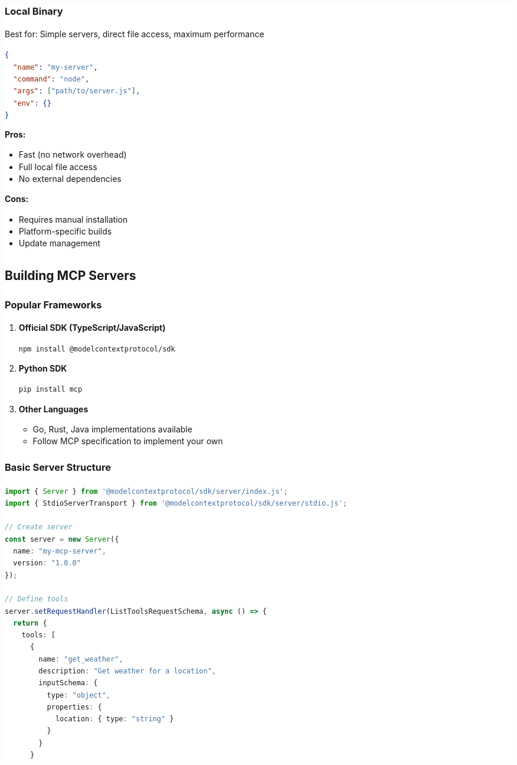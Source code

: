 ### Local Binary
Best for: Simple servers, direct file access, maximum performance

```json
{
  "name": "my-server",
  "command": "node",
  "args": ["path/to/server.js"],
  "env": {}
}
```

**Pros:**
- Fast (no network overhead)
- Full local file access
- No external dependencies

**Cons:**
- Requires manual installation
- Platform-specific builds
- Update management

## Building MCP Servers

### Popular Frameworks

1. **Official SDK (TypeScript/JavaScript)**
   ```bash
   npm install @modelcontextprotocol/sdk
   ```

2. **Python SDK**
   ```bash
   pip install mcp
   ```

3. **Other Languages**
   - Go, Rust, Java implementations available
   - Follow MCP specification to implement your own

### Basic Server Structure

```typescript
import { Server } from '@modelcontextprotocol/sdk/server/index.js';
import { StdioServerTransport } from '@modelcontextprotocol/sdk/server/stdio.js';

// Create server
const server = new Server({
  name: "my-mcp-server",
  version: "1.0.0"
});

// Define tools
server.setRequestHandler(ListToolsRequestSchema, async () => {
  return {
    tools: [
      {
        name: "get_weather",
        description: "Get weather for a location",
        inputSchema: {
          type: "object",
          properties: {
            location: { type: "string" }
          }
        }
      }
```